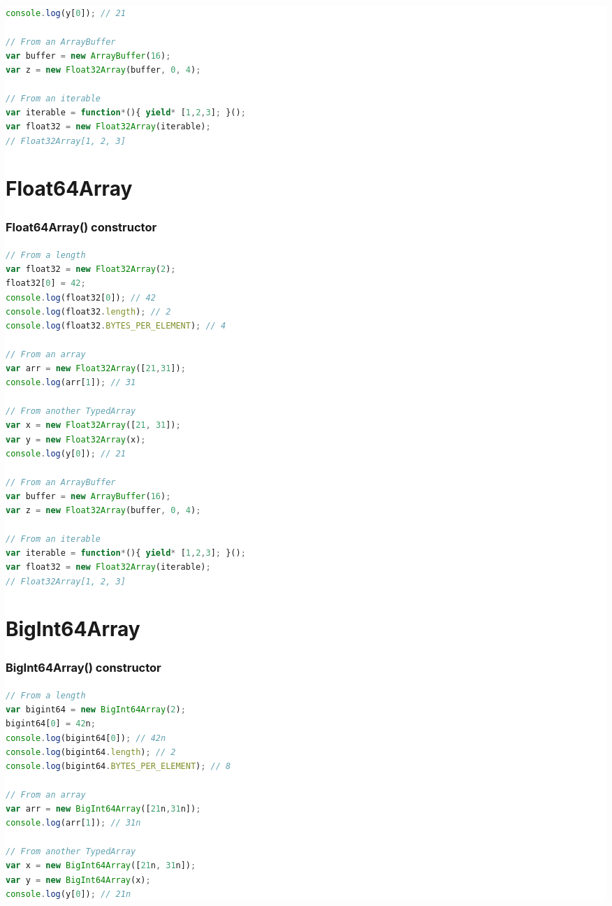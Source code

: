 ```js
console.log(y[0]); // 21

// From an ArrayBuffer
var buffer = new ArrayBuffer(16);
var z = new Float32Array(buffer, 0, 4);

// From an iterable
var iterable = function*(){ yield* [1,2,3]; }();
var float32 = new Float32Array(iterable);
// Float32Array[1, 2, 3]
```

# Float64Array
### Float64Array() constructor
```js
// From a length
var float32 = new Float32Array(2);
float32[0] = 42;
console.log(float32[0]); // 42
console.log(float32.length); // 2
console.log(float32.BYTES_PER_ELEMENT); // 4

// From an array
var arr = new Float32Array([21,31]);
console.log(arr[1]); // 31

// From another TypedArray
var x = new Float32Array([21, 31]);
var y = new Float32Array(x);
console.log(y[0]); // 21

// From an ArrayBuffer
var buffer = new ArrayBuffer(16);
var z = new Float32Array(buffer, 0, 4);

// From an iterable
var iterable = function*(){ yield* [1,2,3]; }();
var float32 = new Float32Array(iterable);
// Float32Array[1, 2, 3]
```

# BigInt64Array
### BigInt64Array() constructor
```js
// From a length
var bigint64 = new BigInt64Array(2);
bigint64[0] = 42n;
console.log(bigint64[0]); // 42n
console.log(bigint64.length); // 2
console.log(bigint64.BYTES_PER_ELEMENT); // 8

// From an array
var arr = new BigInt64Array([21n,31n]);
console.log(arr[1]); // 31n

// From another TypedArray
var x = new BigInt64Array([21n, 31n]);
var y = new BigInt64Array(x);
console.log(y[0]); // 21n

```